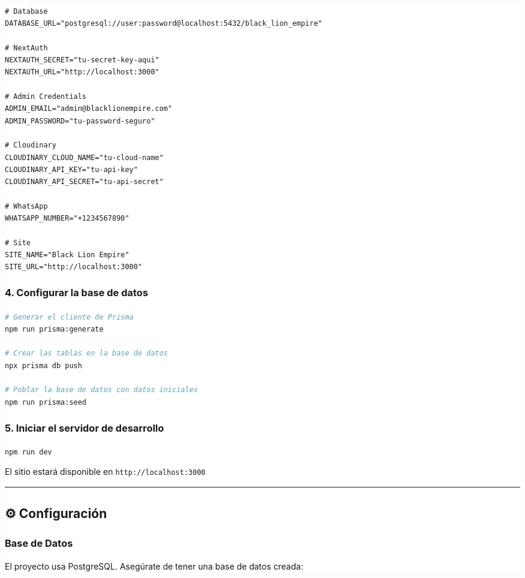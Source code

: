 ```env
# Database
DATABASE_URL="postgresql://user:password@localhost:5432/black_lion_empire"

# NextAuth
NEXTAUTH_SECRET="tu-secret-key-aqui"
NEXTAUTH_URL="http://localhost:3000"

# Admin Credentials
ADMIN_EMAIL="admin@blacklionempire.com"
ADMIN_PASSWORD="tu-password-seguro"

# Cloudinary
CLOUDINARY_CLOUD_NAME="tu-cloud-name"
CLOUDINARY_API_KEY="tu-api-key"
CLOUDINARY_API_SECRET="tu-api-secret"

# WhatsApp
WHATSAPP_NUMBER="+1234567890"

# Site
SITE_NAME="Black Lion Empire"
SITE_URL="http://localhost:3000"
```

### 4. Configurar la base de datos

```bash
# Generar el cliente de Prisma
npm run prisma:generate

# Crear las tablas en la base de datos
npx prisma db push

# Poblar la base de datos con datos iniciales
npm run prisma:seed
```

### 5. Iniciar el servidor de desarrollo

```bash
npm run dev
```

El sitio estará disponible en `http://localhost:3000`

---

## ⚙️ Configuración

### Base de Datos

El proyecto usa PostgreSQL. Asegúrate de tener una base de datos creada:

